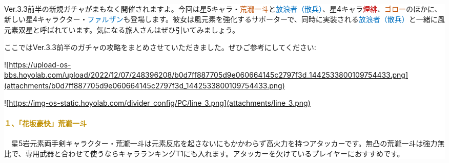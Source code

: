 Ver.3.3前半の新規ガチャがまもなく開催されますよ。今回は星5キャラ・<span style="color: rgb(196, 89, 17)">荒瀧一斗</span>と<span style="color: rgb(0, 112, 192)">放浪者（散兵）</span>、星4キャラ<span style="color: rgb(192, 0, 0)">煙緋</span>、<span style="color: rgb(196, 89, 17)">ゴロー</span>のほかに、新しい星4キャラクター・<span style="color: rgb(0, 112, 192)">ファルザン</span>も登場します。彼女は風元素を強化するサポーターで、同時に実装される<span style="color: rgb(0, 112, 192)">放浪者（散兵）</span>と一緒に風元素双星と呼ばれています。気になる旅人さんはぜひ引いてみましょう。



ここではVer.3.3前半のガチャの攻略をまとめさせていただきました。ぜひご参考にしてください:

![https://upload-os-bbs.hoyolab.com/upload/2022/12/07/248396208/b0d7ff887705d9e060664145c2797f3d_1442533800109754433.png](attachments/b0d7ff887705d9e060664145c2797f3d_1442533800109754433.png)



 

![https://img-os-static.hoyolab.com/divider_config/PC/line_3.png](attachments/line_3.png)





#### <span style="color: rgb(191, 143, 0)">**１、「花坂豪快」荒瀧一斗**</span>

　星5岩元素両手剣キャラクター・荒瀧一斗は元素反応を起さないにもかかわらず高火力を持つアタッカーです。無凸の荒瀧一斗は強力無比で、専用武器と合わせて使うならキャラランキングT1にも入れます。アタッカーを欠けているプレイヤーにおすすめです。
